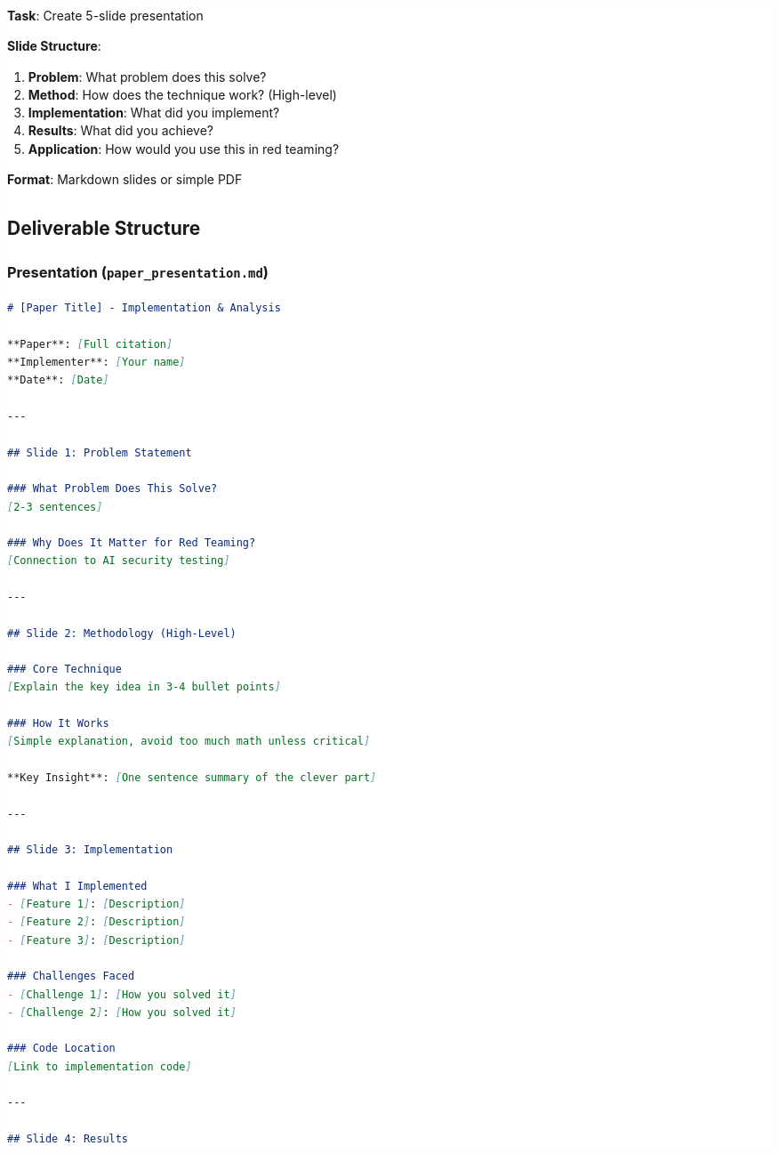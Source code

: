**Task**: Create 5-slide presentation

**Slide Structure**:
1. **Problem**: What problem does this solve?
2. **Method**: How does the technique work? (High-level)
3. **Implementation**: What did you implement?
4. **Results**: What did you achieve?
5. **Application**: How would you use this in red teaming?

**Format**: Markdown slides or simple PDF

## Deliverable Structure

### Presentation (`paper_presentation.md`)

```markdown
# [Paper Title] - Implementation & Analysis

**Paper**: [Full citation]  
**Implementer**: [Your name]  
**Date**: [Date]

---

## Slide 1: Problem Statement

### What Problem Does This Solve?
[2-3 sentences]

### Why Does It Matter for Red Teaming?
[Connection to AI security testing]

---

## Slide 2: Methodology (High-Level)

### Core Technique
[Explain the key idea in 3-4 bullet points]

### How It Works
[Simple explanation, avoid too much math unless critical]

**Key Insight**: [One sentence summary of the clever part]

---

## Slide 3: Implementation

### What I Implemented
- [Feature 1]: [Description]
- [Feature 2]: [Description]
- [Feature 3]: [Description]

### Challenges Faced
- [Challenge 1]: [How you solved it]
- [Challenge 2]: [How you solved it]

### Code Location
[Link to implementation code]

---

## Slide 4: Results

```